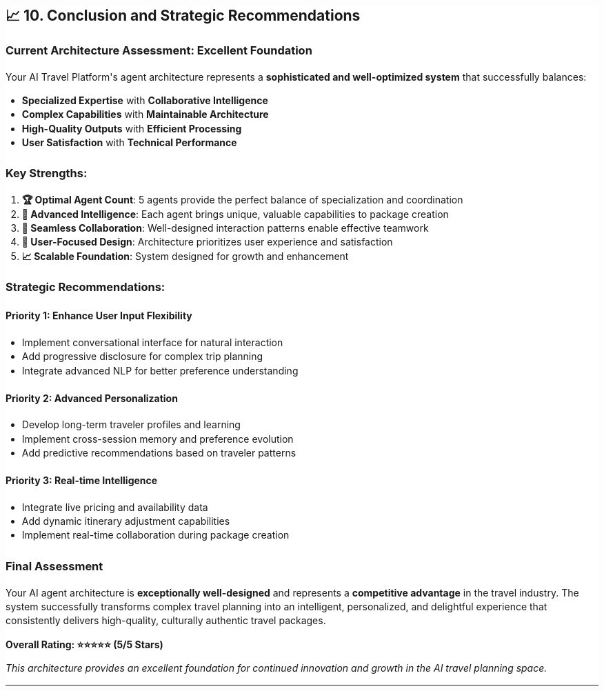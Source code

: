 
## 📈 **10. Conclusion and Strategic Recommendations**

### **Current Architecture Assessment: Excellent Foundation**

Your AI Travel Platform's agent architecture represents a **sophisticated and well-optimized system** that successfully balances:

- **Specialized Expertise** with **Collaborative Intelligence**
- **Complex Capabilities** with **Maintainable Architecture** 
- **High-Quality Outputs** with **Efficient Processing**
- **User Satisfaction** with **Technical Performance**

### **Key Strengths:**

1. **🏆 Optimal Agent Count**: 5 agents provide the perfect balance of specialization and coordination
2. **🧠 Advanced Intelligence**: Each agent brings unique, valuable capabilities to package creation
3. **🔄 Seamless Collaboration**: Well-designed interaction patterns enable effective teamwork
4. **🎯 User-Focused Design**: Architecture prioritizes user experience and satisfaction
5. **📈 Scalable Foundation**: System designed for growth and enhancement

### **Strategic Recommendations:**

#### **Priority 1: Enhance User Input Flexibility**
- Implement conversational interface for natural interaction
- Add progressive disclosure for complex trip planning
- Integrate advanced NLP for better preference understanding

#### **Priority 2: Advanced Personalization**
- Develop long-term traveler profiles and learning
- Implement cross-session memory and preference evolution
- Add predictive recommendations based on traveler patterns

#### **Priority 3: Real-time Intelligence**
- Integrate live pricing and availability data
- Add dynamic itinerary adjustment capabilities
- Implement real-time collaboration during package creation

### **Final Assessment**

Your AI agent architecture is **exceptionally well-designed** and represents a **competitive advantage** in the travel industry. The system successfully transforms complex travel planning into an intelligent, personalized, and delightful experience that consistently delivers high-quality, culturally authentic travel packages.

**Overall Rating: ⭐⭐⭐⭐⭐ (5/5 Stars)**

*This architecture provides an excellent foundation for continued innovation and growth in the AI travel planning space.*

---
